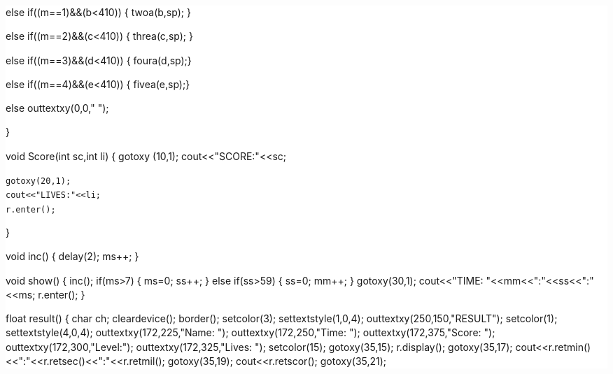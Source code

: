  else if((m==1)&&(b<410))
  { twoa(b,sp);  }

 else if((m==2)&&(c<410))
  { threa(c,sp); }

 else if((m==3)&&(d<410))
  { foura(d,sp);}

 else if((m==4)&&(e<410))
  { fivea(e,sp);}

 else
  outtextxy(0,0," ");

}

void Score(int sc,int li)
  { gotoxy (10,1);
    cout<<"SCORE:"<<sc;

    gotoxy(20,1);
    cout<<"LIVES:"<<li;
    r.enter();
  }

void inc()
 { delay(2);
   ms++;
 }

void show()
 { inc();
   if(ms>7)
     { ms=0;
       ss++;
     }
   else if(ss>59)
     { ss=0;
       mm++;
     }
   gotoxy(30,1);
   cout<<"TIME: "<<mm<<":"<<ss<<":"<<ms;
   r.enter();
 }

float result()
 { char ch;
   cleardevice();
   border();
   setcolor(3);
   settextstyle(1,0,4);
   outtextxy(250,150,"RESULT");
   setcolor(1);
   settextstyle(4,0,4);
   outtextxy(172,225,"Name: ");
   outtextxy(172,250,"Time: ");
   outtextxy(172,375,"Score: ");
   outtextxy(172,300,"Level:");
   outtextxy(172,325,"Lives: ");
   setcolor(15);
   gotoxy(35,15);
   r.display();
   gotoxy(35,17);
   cout<<r.retmin()<<":"<<r.retsec()<<":"<<r.retmil();
   gotoxy(35,19);
   cout<<r.retscor();
   gotoxy(35,21);